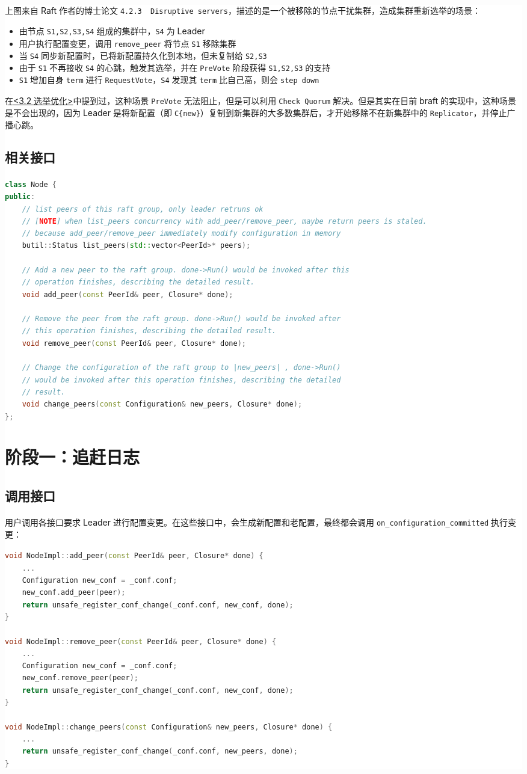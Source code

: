 上图来自 Raft 作者的博士论文 `4.2.3  Disruptive servers`，描述的是一个被移除的节点干扰集群，造成集群重新选举的场景：

* 由节点 `S1,S2,S3,S4` 组成的集群中，`S4` 为 Leader
* 用户执行配置变更，调用 `remove_peer` 将节点 `S1` 移除集群
* 当 `S4` 同步新配置时，已将新配置持久化到本地，但未复制给 `S2,S3`
* 由于 `S1` 不再接收 `S4` 的心跳，触发其选举，并在 `PreVote` 阶段获得 `S1,S2,S3` 的支持
* `S1` 增加自身 `term` 进行 `RequestVote`，`S4` 发现其 `term` 比自己高，则会 `step down`

在[<3.2 选举优化>](/ch03/3.2/optimization.md)中提到过，这种场景 `PreVote` 无法阻止，但是可以利用 `Check Quorum` 解决。但是其实在目前 braft 的实现中，这种场景是不会出现的，因为 Leader 是将新配置（即 `C{new}`）复制到新集群的大多数集群后，才开始移除不在新集群中的 `Replicator`，并停止广播心跳。

相关接口
---

```cpp
class Node {
public:
    // list peers of this raft group, only leader retruns ok
    // [NOTE] when list_peers concurrency with add_peer/remove_peer, maybe return peers is staled.
    // because add_peer/remove_peer immediately modify configuration in memory
    butil::Status list_peers(std::vector<PeerId>* peers);

    // Add a new peer to the raft group. done->Run() would be invoked after this
    // operation finishes, describing the detailed result.
    void add_peer(const PeerId& peer, Closure* done);

    // Remove the peer from the raft group. done->Run() would be invoked after
    // this operation finishes, describing the detailed result.
    void remove_peer(const PeerId& peer, Closure* done);

    // Change the configuration of the raft group to |new_peers| , done->Run()
    // would be invoked after this operation finishes, describing the detailed
    // result.
    void change_peers(const Configuration& new_peers, Closure* done);
};
```

阶段一：追赶日志
===

调用接口
---

用户调用各接口要求 Leader 进行配置变更。在这些接口中，会生成新配置和老配置，最终都会调用 `on_configuration_committed` 执行变更：

```cpp
void NodeImpl::add_peer(const PeerId& peer, Closure* done) {
    ...
    Configuration new_conf = _conf.conf;
    new_conf.add_peer(peer);
    return unsafe_register_conf_change(_conf.conf, new_conf, done);
}

void NodeImpl::remove_peer(const PeerId& peer, Closure* done) {
    ...
    Configuration new_conf = _conf.conf;
    new_conf.remove_peer(peer);
    return unsafe_register_conf_change(_conf.conf, new_conf, done);
}

void NodeImpl::change_peers(const Configuration& new_peers, Closure* done) {
    ...
    return unsafe_register_conf_change(_conf.conf, new_peers, done);
}
```

